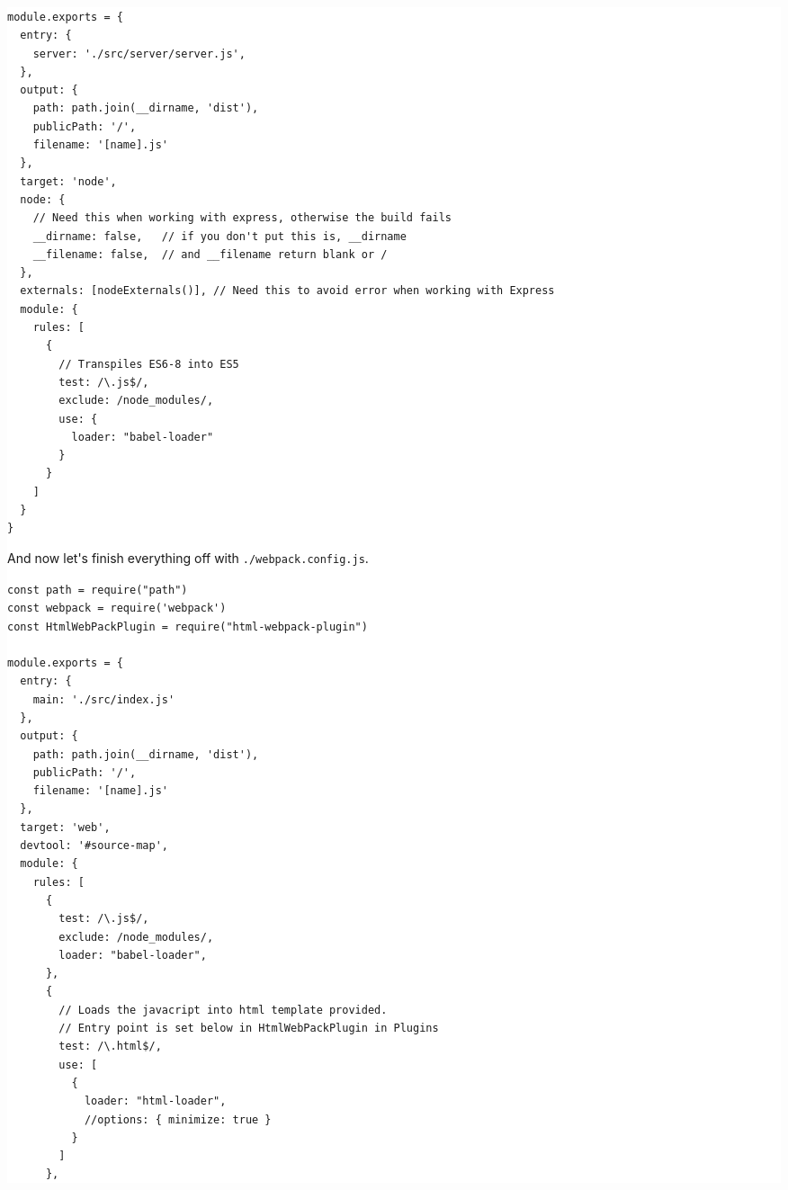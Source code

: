     module.exports = {
      entry: {
        server: './src/server/server.js',
      },
      output: {
        path: path.join(__dirname, 'dist'),
        publicPath: '/',
        filename: '[name].js'
      },
      target: 'node',
      node: {
        // Need this when working with express, otherwise the build fails
        __dirname: false,   // if you don't put this is, __dirname
        __filename: false,  // and __filename return blank or /
      },
      externals: [nodeExternals()], // Need this to avoid error when working with Express
      module: {
        rules: [
          {
            // Transpiles ES6-8 into ES5
            test: /\.js$/,
            exclude: /node_modules/,
            use: {
              loader: "babel-loader"
            }
          }
        ]
      }
    }

And now let's finish everything off with `./webpack.config.js`.

    const path = require("path")
    const webpack = require('webpack')
    const HtmlWebPackPlugin = require("html-webpack-plugin")
    
    module.exports = {
      entry: {
        main: './src/index.js'
      },
      output: {
        path: path.join(__dirname, 'dist'),
        publicPath: '/',
        filename: '[name].js'
      },
      target: 'web',
      devtool: '#source-map',
      module: {
        rules: [
          {
            test: /\.js$/,
            exclude: /node_modules/,
            loader: "babel-loader",
          },
          {
            // Loads the javacript into html template provided.
            // Entry point is set below in HtmlWebPackPlugin in Plugins 
            test: /\.html$/,
            use: [
              {
                loader: "html-loader",
                //options: { minimize: true }
              }
            ]
          },